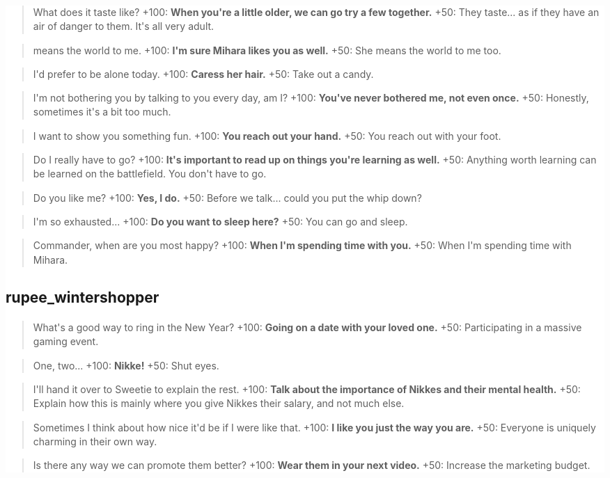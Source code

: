 > What does it taste like?
+100: **When you're a little older, we can go try a few together.**
+50: They taste... as if they have an air of danger to them. It's all very adult.

> means the world to me.
+100: **I'm sure Mihara likes you as well.**
+50: She means the world to me too.

> I'd prefer to be alone today.
+100: **Caress her hair.**
+50: Take out a candy.

> I'm not bothering you by talking to you every day, am I?
+100: **You've never bothered me, not even once.**
+50: Honestly, sometimes it's a bit too much.

> I want to show you something fun.
+100: **You reach out your hand.**
+50: You reach out with your foot.

> Do I really have to go?
+100: **It's important to read up on things you're learning as well.**
+50: Anything worth learning can be learned on the battlefield. You don't have to go.

> Do you like me?
+100: **Yes, I do.**
+50: Before we talk... could you put the whip down?

> I'm so exhausted...
+100: **Do you want to sleep here?**
+50: You can go and sleep.

> Commander, when are you most happy?
+100: **When I'm spending time with you.**
+50: When I'm spending time with Mihara.

## rupee_wintershopper
> What's a good way to ring in the New Year?
+100: **Going on a date with your loved one.**
+50: Participating in a massive gaming event.

> One, two...
+100: **Nikke!**
+50: Shut eyes.

> I'll hand it over to Sweetie to explain the rest.
+100: **Talk about the importance of Nikkes and their mental health.**
+50: Explain how this is mainly where you give Nikkes their salary, and not much else.

> Sometimes I think about how nice it'd be if I were like that.
+100: **I like you just the way you are.**
+50: Everyone is uniquely charming in their own way.

> Is there any way we can promote them better?
+100: **Wear them in your next video.**
+50: Increase the marketing budget.
